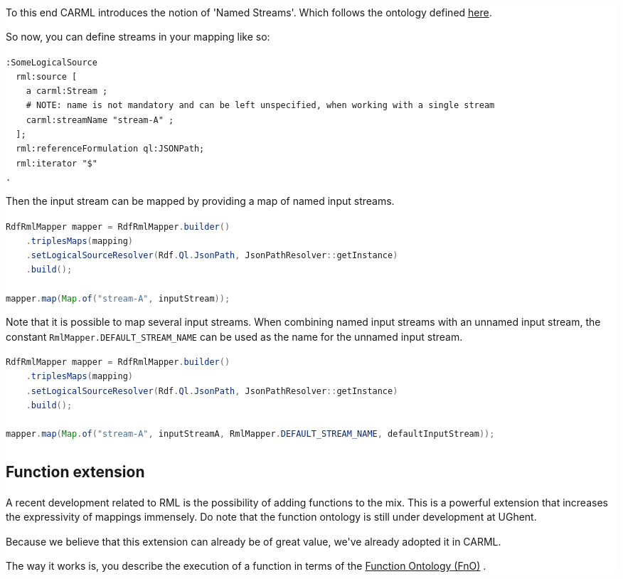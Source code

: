 To this end CARML introduces the notion of 'Named Streams'. Which follows the ontology
defined [here](https://github.com/carml/carml/tree/master/carml.ttl).

So now, you can define streams in your mapping like so:

```
:SomeLogicalSource
  rml:source [
    a carml:Stream ;
    # NOTE: name is not mandatory and can be left unspecified, when working with a single stream
    carml:streamName "stream-A" ;
  ];
  rml:referenceFormulation ql:JSONPath;
  rml:iterator "$"
.
```

Then the input stream can be mapped by providing a map of named input streams.

```java
RdfRmlMapper mapper = RdfRmlMapper.builder()
    .triplesMaps(mapping)    
    .setLogicalSourceResolver(Rdf.Ql.JsonPath, JsonPathResolver::getInstance)
    .build();

mapper.map(Map.of("stream-A", inputStream));
```

Note that it is possible to map several input streams. When combining named input streams with an unnamed input stream, 
the constant `RmlMapper.DEFAULT_STREAM_NAME` can be used as the name for the unnamed input stream. 

```java
RdfRmlMapper mapper = RdfRmlMapper.builder()
    .triplesMaps(mapping)
    .setLogicalSourceResolver(Rdf.Ql.JsonPath, JsonPathResolver::getInstance)
    .build();

mapper.map(Map.of("stream-A", inputStreamA, RmlMapper.DEFAULT_STREAM_NAME, defaultInputStream));
```

Function extension
------------------
A recent development related to RML is the possibility of adding functions to the mix. This is a powerful extension that
increases the expressivity of mappings immensely. Do note that the function ontology is still under development at
UGhent.

Because we believe that this extension can already be of great value, we've already adopted it in CARML.


The way it works is, you describe the execution of a function in terms of the [Function Ontology (FnO)](https://fno.io/)
.
